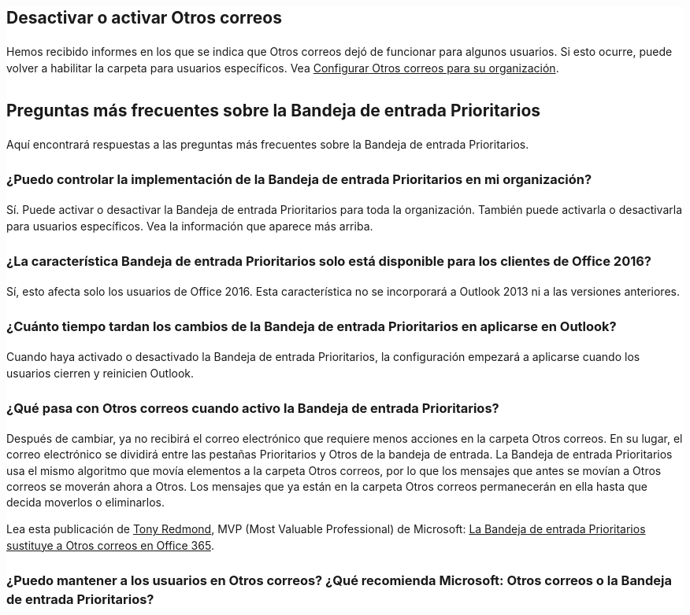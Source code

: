 ## <a name="turn-onoff-clutter"></a>Desactivar o activar Otros correos

Hemos recibido informes en los que se indica que Otros correos dejó de funcionar para algunos usuarios. Si esto ocurre, puede volver a habilitar la carpeta para usuarios específicos. Vea [Configurar Otros correos para su organización](../email/configure-clutter.md).

## <a name="faq-for-focused-inbox"></a>Preguntas más frecuentes sobre la Bandeja de entrada Prioritarios

Aquí encontrará respuestas a las preguntas más frecuentes sobre la Bandeja de entrada Prioritarios.

### <a name="can-i-control-how-i-roll-out-focused-inbox-in-my-organization"></a>¿Puedo controlar la implementación de la Bandeja de entrada Prioritarios en mi organización?

Sí. Puede activar o desactivar la Bandeja de entrada Prioritarios para toda la organización. También puede activarla o desactivarla para usuarios específicos. Vea la información que aparece más arriba.
  
### <a name="is-the-focused-inbox-feature-only-available-for-office-2016-clients"></a>¿La característica Bandeja de entrada Prioritarios solo está disponible para los clientes de Office 2016?

Sí, esto afecta solo los usuarios de Office 2016. Esta característica no se incorporará a Outlook 2013 ni a las versiones anteriores.
  
### <a name="how-long-does-it-take-for-focused-inbox-changes-to-take-place-in-outlook"></a>¿Cuánto tiempo tardan los cambios de la Bandeja de entrada Prioritarios en aplicarse en Outlook?

Cuando haya activado o desactivado la Bandeja de entrada Prioritarios, la configuración empezará a aplicarse cuando los usuarios cierren y reinicien Outlook.
  
### <a name="what-happens-to-clutter-once-i-turn-on-focused-inbox"></a>¿Qué pasa con Otros correos cuando activo la Bandeja de entrada Prioritarios?

Después de cambiar, ya no recibirá el correo electrónico que requiere menos acciones en la carpeta Otros correos. En su lugar, el correo electrónico se dividirá entre las pestañas Prioritarios y Otros de la bandeja de entrada. La Bandeja de entrada Prioritarios usa el mismo algoritmo que movía elementos a la carpeta Otros correos, por lo que los mensajes que antes se movían a Otros correos se moverán ahora a Otros. Los mensajes que ya están en la carpeta Otros correos permanecerán en ella hasta que decida moverlos o eliminarlos.
  
Lea esta publicación de [Tony Redmond](https://www.petri.com/author/tony-redmond), MVP (Most Valuable Professional) de Microsoft: [La Bandeja de entrada Prioritarios sustituye a Otros correos en Office 365](https://www.petri.com/focused-inbox-office-365).
  
### <a name="can-i-keep-users-on-clutter-what-is-microsofts-recommendation-when-it-comes-to-using-clutter-vs-focused-inbox"></a>¿Puedo mantener a los usuarios en Otros correos? ¿Qué recomienda Microsoft: Otros correos o la Bandeja de entrada Prioritarios?
